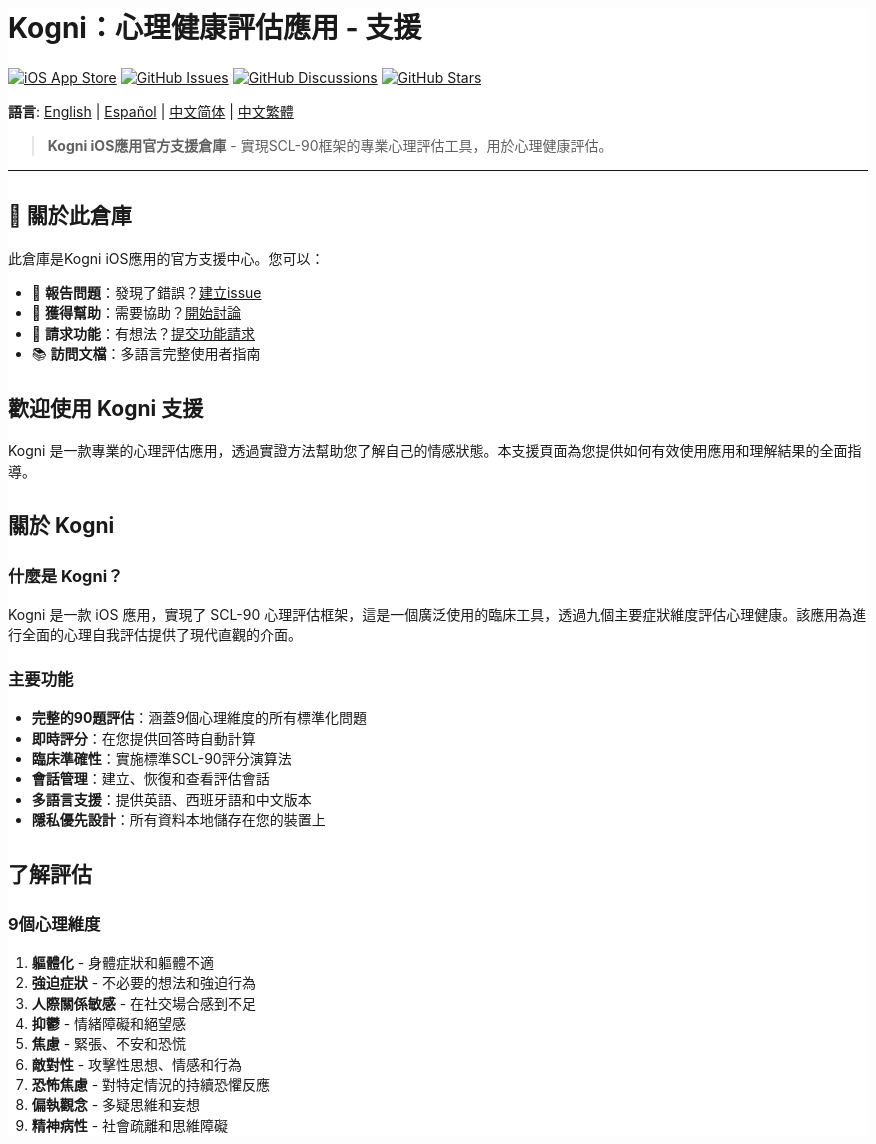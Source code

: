 # Kogni：心理健康評估應用 - 支援

[![iOS App Store](https://img.shields.io/badge/iOS-App%20Store-blue?logo=apple&logoColor=white)](https://apps.apple.com/app/kogni)
[![GitHub Issues](https://img.shields.io/github/issues/koldreams/kogni-support)](https://github.com/koldreams/kogni-support/issues)
[![GitHub Discussions](https://img.shields.io/github/discussions/koldreams/kogni-support)](https://github.com/koldreams/kogni-support/discussions)
[![GitHub Stars](https://img.shields.io/github/stars/koldreams/kogni-support?style=social)](https://github.com/koldreams/kogni-support)

**語言**: [English](README.md) | [Español](README.es.md) | [中文简体](README.zh-Hans.md) | [中文繁體](#)

> **Kogni iOS應用官方支援倉庫** - 實現SCL-90框架的專業心理評估工具，用於心理健康評估。

---

## 📱 關於此倉庫

此倉庫是Kogni iOS應用的官方支援中心。您可以：
- 🐛 **報告問題**：發現了錯誤？[建立issue](https://github.com/koldreams/kogni-support/issues)
- 💬 **獲得幫助**：需要協助？[開始討論](https://github.com/koldreams/kogni-support/discussions)
- 🌟 **請求功能**：有想法？[提交功能請求](https://github.com/koldreams/kogni-support/issues/new?template=feature_request.md)
- 📚 **訪問文檔**：多語言完整使用者指南

## 歡迎使用 Kogni 支援

Kogni 是一款專業的心理評估應用，透過實證方法幫助您了解自己的情感狀態。本支援頁面為您提供如何有效使用應用和理解結果的全面指導。

## 關於 Kogni

### 什麼是 Kogni？
Kogni 是一款 iOS 應用，實現了 SCL-90 心理評估框架，這是一個廣泛使用的臨床工具，透過九個主要症狀維度評估心理健康。該應用為進行全面的心理自我評估提供了現代直觀的介面。

### 主要功能
- **完整的90題評估**：涵蓋9個心理維度的所有標準化問題
- **即時評分**：在您提供回答時自動計算
- **臨床準確性**：實施標準SCL-90評分演算法
- **會話管理**：建立、恢復和查看評估會話
- **多語言支援**：提供英語、西班牙語和中文版本
- **隱私優先設計**：所有資料本地儲存在您的裝置上

## 了解評估

### 9個心理維度
1. **軀體化** - 身體症狀和軀體不適
2. **強迫症狀** - 不必要的想法和強迫行為
3. **人際關係敏感** - 在社交場合感到不足
4. **抑鬱** - 情緒障礙和絕望感
5. **焦慮** - 緊張、不安和恐慌
6. **敵對性** - 攻擊性思想、情感和行為
7. **恐怖焦慮** - 對特定情況的持續恐懼反應
8. **偏執觀念** - 多疑思維和妄想
9. **精神病性** - 社會疏離和思維障礙
